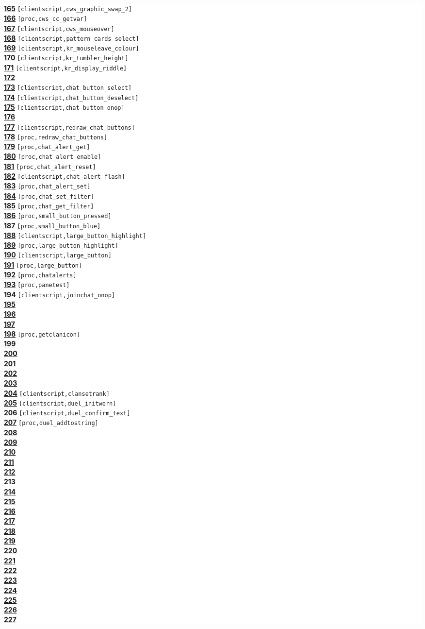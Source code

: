 [**165**](scripts/[clientscript,cws_graphic_swap_2].cs2) `[clientscript,cws_graphic_swap_2]`  
[**166**](scripts/[proc,cws_cc_getvar].cs2) `[proc,cws_cc_getvar]`  
[**167**](scripts/[clientscript,cws_mouseover].cs2) `[clientscript,cws_mouseover]`  
[**168**](scripts/[clientscript,pattern_cards_select].cs2) `[clientscript,pattern_cards_select]`  
[**169**](scripts/[clientscript,kr_mouseleave_colour].cs2) `[clientscript,kr_mouseleave_colour]`  
[**170**](scripts/[clientscript,kr_tumbler_height].cs2) `[clientscript,kr_tumbler_height]`  
[**171**](scripts/[clientscript,kr_display_riddle].cs2) `[clientscript,kr_display_riddle]`  
[**172**](scripts/[clientscript,script172].cs2)  
[**173**](scripts/[clientscript,chat_button_select].cs2) `[clientscript,chat_button_select]`  
[**174**](scripts/[clientscript,chat_button_deselect].cs2) `[clientscript,chat_button_deselect]`  
[**175**](scripts/[clientscript,chat_button_onop].cs2) `[clientscript,chat_button_onop]`  
[**176**](scripts/[clientscript,script176].cs2)  
[**177**](scripts/[clientscript,redraw_chat_buttons].cs2) `[clientscript,redraw_chat_buttons]`  
[**178**](scripts/[proc,redraw_chat_buttons].cs2) `[proc,redraw_chat_buttons]`  
[**179**](scripts/[proc,chat_alert_get].cs2) `[proc,chat_alert_get]`  
[**180**](scripts/[proc,chat_alert_enable].cs2) `[proc,chat_alert_enable]`  
[**181**](scripts/[proc,chat_alert_reset].cs2) `[proc,chat_alert_reset]`  
[**182**](scripts/[clientscript,chat_alert_flash].cs2) `[clientscript,chat_alert_flash]`  
[**183**](scripts/[proc,chat_alert_set].cs2) `[proc,chat_alert_set]`  
[**184**](scripts/[proc,chat_set_filter].cs2) `[proc,chat_set_filter]`  
[**185**](scripts/[proc,chat_get_filter].cs2) `[proc,chat_get_filter]`  
[**186**](scripts/[proc,small_button_pressed].cs2) `[proc,small_button_pressed]`  
[**187**](scripts/[proc,small_button_blue].cs2) `[proc,small_button_blue]`  
[**188**](scripts/[clientscript,large_button_highlight].cs2) `[clientscript,large_button_highlight]`  
[**189**](scripts/[proc,large_button_highlight].cs2) `[proc,large_button_highlight]`  
[**190**](scripts/[clientscript,large_button].cs2) `[clientscript,large_button]`  
[**191**](scripts/[proc,large_button].cs2) `[proc,large_button]`  
[**192**](scripts/[proc,chatalerts].cs2) `[proc,chatalerts]`  
[**193**](scripts/[proc,panetest].cs2) `[proc,panetest]`  
[**194**](scripts/[clientscript,joinchat_onop].cs2) `[clientscript,joinchat_onop]`  
[**195**](scripts/[clientscript,script195].cs2)  
[**196**](scripts/[clientscript,script196].cs2)  
[**197**](scripts/[proc,script197].cs2)  
[**198**](scripts/[proc,getclanicon].cs2) `[proc,getclanicon]`  
[**199**](scripts/[clientscript,script199].cs2)  
[**200**](scripts/[clientscript,script200].cs2)  
[**201**](scripts/[clientscript,script201].cs2)  
[**202**](scripts/[proc,script202].cs2)  
[**203**](scripts/[proc,script203].cs2)  
[**204**](scripts/[clientscript,clansetrank].cs2) `[clientscript,clansetrank]`  
[**205**](scripts/[clientscript,duel_initworn].cs2) `[clientscript,duel_initworn]`  
[**206**](scripts/[clientscript,duel_confirm_text].cs2) `[clientscript,duel_confirm_text]`  
[**207**](scripts/[proc,duel_addtostring].cs2) `[proc,duel_addtostring]`  
[**208**](scripts/[clientscript,script208].cs2)  
[**209**](scripts/[clientscript,script209].cs2)  
[**210**](scripts/[clientscript,script210].cs2)  
[**211**](scripts/[clientscript,script211].cs2)  
[**212**](scripts/[clientscript,script212].cs2)  
[**213**](scripts/[clientscript,script213].cs2)  
[**214**](scripts/[clientscript,script214].cs2)  
[**215**](scripts/[clientscript,script215].cs2)  
[**216**](scripts/[clientscript,script216].cs2)  
[**217**](scripts/[clientscript,script217].cs2)  
[**218**](scripts/[clientscript,script218].cs2)  
[**219**](scripts/[clientscript,script219].cs2)  
[**220**](scripts/[clientscript,script220].cs2)  
[**221**](scripts/[clientscript,script221].cs2)  
[**222**](scripts/[clientscript,script222].cs2)  
[**223**](scripts/[clientscript,script223].cs2)  
[**224**](scripts/[proc,script224].cs2)  
[**225**](scripts/[clientscript,script225].cs2)  
[**226**](scripts/[clientscript,script226].cs2)  
[**227**](scripts/[clientscript,script227].cs2)  